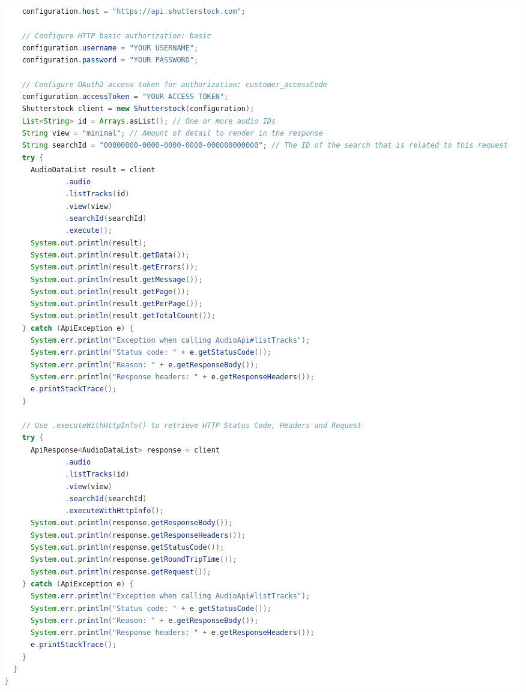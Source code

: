 ```java
    configuration.host = "https://api.shutterstock.com";
    
    // Configure HTTP basic authorization: basic
    configuration.username = "YOUR USERNAME";
    configuration.password = "YOUR PASSWORD";
    
    // Configure OAuth2 access token for authorization: customer_accessCode
    configuration.accessToken = "YOUR ACCESS TOKEN";
    Shutterstock client = new Shutterstock(configuration);
    List<String> id = Arrays.asList(); // One or more audio IDs
    String view = "minimal"; // Amount of detail to render in the response
    String searchId = "00000000-0000-0000-0000-000000000000"; // The ID of the search that is related to this request
    try {
      AudioDataList result = client
              .audio
              .listTracks(id)
              .view(view)
              .searchId(searchId)
              .execute();
      System.out.println(result);
      System.out.println(result.getData());
      System.out.println(result.getErrors());
      System.out.println(result.getMessage());
      System.out.println(result.getPage());
      System.out.println(result.getPerPage());
      System.out.println(result.getTotalCount());
    } catch (ApiException e) {
      System.err.println("Exception when calling AudioApi#listTracks");
      System.err.println("Status code: " + e.getStatusCode());
      System.err.println("Reason: " + e.getResponseBody());
      System.err.println("Response headers: " + e.getResponseHeaders());
      e.printStackTrace();
    }

    // Use .executeWithHttpInfo() to retrieve HTTP Status Code, Headers and Request
    try {
      ApiResponse<AudioDataList> response = client
              .audio
              .listTracks(id)
              .view(view)
              .searchId(searchId)
              .executeWithHttpInfo();
      System.out.println(response.getResponseBody());
      System.out.println(response.getResponseHeaders());
      System.out.println(response.getStatusCode());
      System.out.println(response.getRoundTripTime());
      System.out.println(response.getRequest());
    } catch (ApiException e) {
      System.err.println("Exception when calling AudioApi#listTracks");
      System.err.println("Status code: " + e.getStatusCode());
      System.err.println("Reason: " + e.getResponseBody());
      System.err.println("Response headers: " + e.getResponseHeaders());
      e.printStackTrace();
    }
  }
}

```
